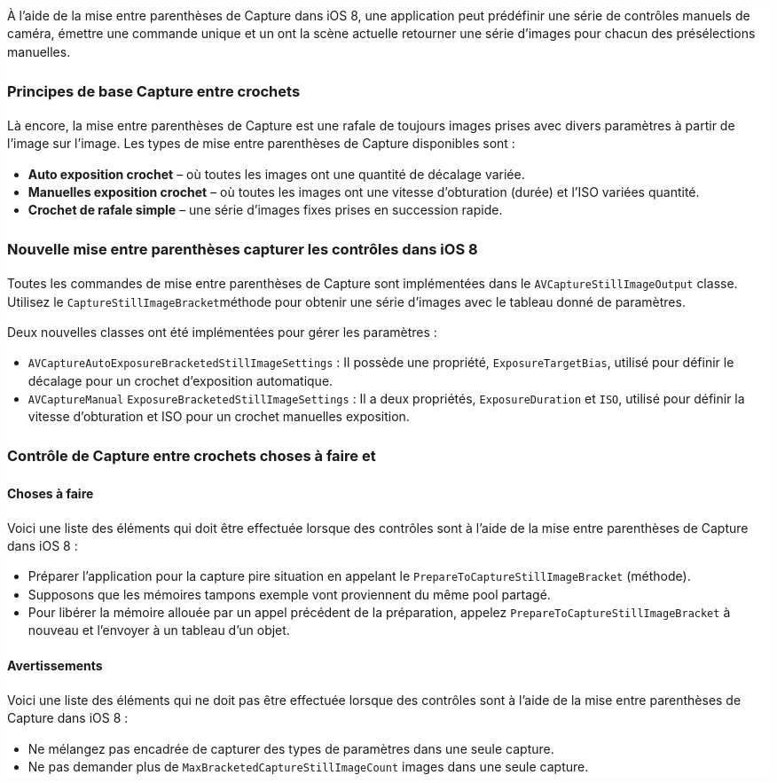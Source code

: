 À l’aide de la mise entre parenthèses de Capture dans iOS 8, une application peut prédéfinir une série de contrôles manuels de caméra, émettre une commande unique et un ont la scène actuelle retourner une série d’images pour chacun des présélections manuelles.

### <a name="bracketed-capture-basics"></a>Principes de base Capture entre crochets

Là encore, la mise entre parenthèses de Capture est une rafale de toujours images prises avec divers paramètres à partir de l’image sur l’image. Les types de mise entre parenthèses de Capture disponibles sont :

-  **Auto exposition crochet** – où toutes les images ont une quantité de décalage variée.
-  **Manuelles exposition crochet** – où toutes les images ont une vitesse d’obturation (durée) et l’ISO variées quantité.
-  **Crochet de rafale simple** – une série d’images fixes prises en succession rapide.


### <a name="new-bracketed-capture-controls-in-ios-8"></a>Nouvelle mise entre parenthèses capturer les contrôles dans iOS 8

Toutes les commandes de mise entre parenthèses de Capture sont implémentées dans le `AVCaptureStillImageOutput` classe. Utilisez le `CaptureStillImageBracket`méthode pour obtenir une série d’images avec le tableau donné de paramètres.

Deux nouvelles classes ont été implémentées pour gérer les paramètres :

-   `AVCaptureAutoExposureBracketedStillImageSettings` : Il possède une propriété, `ExposureTargetBias`, utilisé pour définir le décalage pour un crochet d’exposition automatique. 
-   `AVCaptureManual`  `ExposureBracketedStillImageSettings` : Il a deux propriétés, `ExposureDuration` et `ISO`, utilisé pour définir la vitesse d’obturation et ISO pour un crochet manuelles exposition. 


### <a name="bracketed-capture-controls-dos-and-donts"></a>Contrôle de Capture entre crochets choses à faire et

#### <a name="dos"></a>Choses à faire

Voici une liste des éléments qui doit être effectuée lorsque des contrôles sont à l’aide de la mise entre parenthèses de Capture dans iOS 8 :

-  Préparer l’application pour la capture pire situation en appelant le `PrepareToCaptureStillImageBracket` (méthode).
-  Supposons que les mémoires tampons exemple vont proviennent du même pool partagé.
-  Pour libérer la mémoire allouée par un appel précédent de la préparation, appelez `PrepareToCaptureStillImageBracket` à nouveau et l’envoyer à un tableau d’un objet.


#### <a name="donts"></a>Avertissements

Voici une liste des éléments qui ne doit pas être effectuée lorsque des contrôles sont à l’aide de la mise entre parenthèses de Capture dans iOS 8 :

-  Ne mélangez pas encadrée de capturer des types de paramètres dans une seule capture.
-  Ne pas demander plus de `MaxBracketedCaptureStillImageCount` images dans une seule capture.
